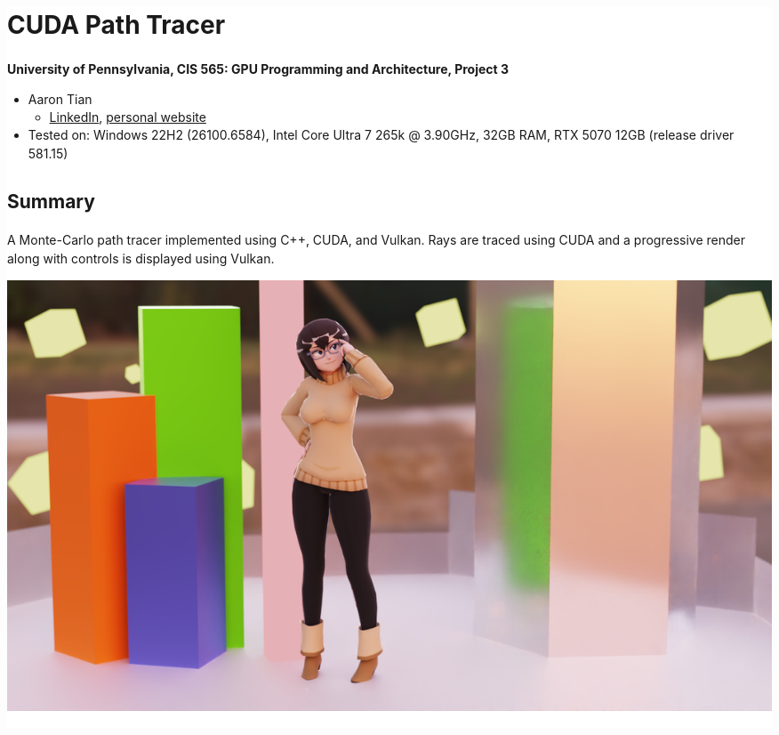 CUDA Path Tracer
================

**University of Pennsylvania, CIS 565: GPU Programming and Architecture, Project 3**

* Aaron Tian
  * [LinkedIn](https://www.linkedin.com/in/aaron-c-tian/), [personal website](https://aarontian-stack.github.io/)
* Tested on: Windows 22H2 (26100.6584), Intel Core Ultra 7 265k @ 3.90GHz, 32GB RAM, RTX 5070 12GB (release driver 581.15)

## Summary

A Monte-Carlo path tracer implemented using C++, CUDA, and Vulkan. Rays are traced using CUDA and a progressive render along with controls is displayed using Vulkan.

<img src="img/polly_render.png" width="100%">

<table>
<tr>